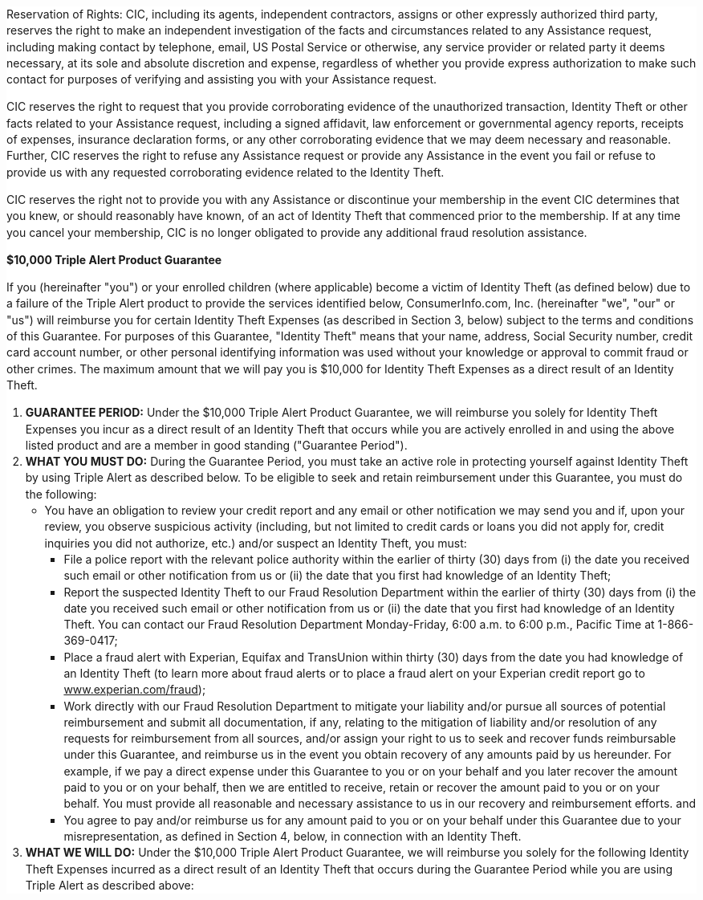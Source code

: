 Reservation of Rights: CIC, including its agents, independent contractors, assigns or other expressly authorized third party, reserves the right to make an independent investigation of the facts and circumstances related to any Assistance request, including making contact by telephone, email, US Postal Service or otherwise, any service provider or related party it deems necessary, at its sole and absolute discretion and expense, regardless of whether you provide express authorization to make such contact for purposes of verifying and assisting you with your Assistance request.

CIC reserves the right to request that you provide corroborating evidence of the unauthorized transaction, Identity Theft or other facts related to your Assistance request, including a signed affidavit, law enforcement or governmental agency reports, receipts of expenses, insurance declaration forms, or any other corroborating evidence that we may deem necessary and reasonable. Further, CIC reserves the right to refuse any Assistance request or provide any Assistance in the event you fail or refuse to provide us with any requested corroborating evidence related to the Identity Theft.

CIC reserves the right not to provide you with any Assistance or discontinue your membership in the event CIC determines that you knew, or should reasonably have known, of an act of Identity Theft that commenced prior to the membership. If at any time you cancel your membership, CIC is no longer obligated to provide any additional fraud resolution assistance.

**$10,000 Triple Alert Product Guarantee**

If you (hereinafter "you") or your enrolled children (where applicable) become a victim of Identity Theft (as defined below) due to a failure of the Triple Alert product to provide the services identified below, ConsumerInfo.com, Inc. (hereinafter "we", "our" or "us") will reimburse you for certain Identity Theft Expenses (as described in Section 3, below) subject to the terms and conditions of this Guarantee. For purposes of this Guarantee, "Identity Theft" means that your name, address, Social Security number, credit card account number, or other personal identifying information was used without your knowledge or approval to commit fraud or other crimes. The maximum amount that we will pay you is $10,000 for Identity Theft Expenses as a direct result of an Identity Theft.

1.  **GUARANTEE PERIOD:** Under the $10,000 Triple Alert Product Guarantee, we will reimburse you solely for Identity Theft Expenses you incur as a direct result of an Identity Theft that occurs while you are actively enrolled in and using the above listed product and are a member in good standing ("Guarantee Period").
2.  **WHAT YOU MUST DO:** During the Guarantee Period, you must take an active role in protecting yourself against Identity Theft by using Triple Alert as described below. To be eligible to seek and retain reimbursement under this Guarantee, you must do the following:
    *   You have an obligation to review your credit report and any email or other notification we may send you and if, upon your review, you observe suspicious activity (including, but not limited to credit cards or loans you did not apply for, credit inquiries you did not authorize, etc.) and/or suspect an Identity Theft, you must:
        *   File a police report with the relevant police authority within the earlier of thirty (30) days from (i) the date you received such email or other notification from us or (ii) the date that you first had knowledge of an Identity Theft;
        *   Report the suspected Identity Theft to our Fraud Resolution Department within the earlier of thirty (30) days from (i) the date you received such email or other notification from us or (ii) the date that you first had knowledge of an Identity Theft. You can contact our Fraud Resolution Department Monday-Friday, 6:00 a.m. to 6:00 p.m., Pacific Time at 1-866-369-0417;
        *   Place a fraud alert with Experian, Equifax and TransUnion within thirty (30) days from the date you had knowledge of an Identity Theft (to learn more about fraud alerts or to place a fraud alert on your Experian credit report go to www.experian.com/fraud);
        *   Work directly with our Fraud Resolution Department to mitigate your liability and/or pursue all sources of potential reimbursement and submit all documentation, if any, relating to the mitigation of liability and/or resolution of any requests for reimbursement from all sources, and/or assign your right to us to seek and recover funds reimbursable under this Guarantee, and reimburse us in the event you obtain recovery of any amounts paid by us hereunder. For example, if we pay a direct expense under this Guarantee to you or on your behalf and you later recover the amount paid to you or on your behalf, then we are entitled to receive, retain or recover the amount paid to you or on your behalf. You must provide all reasonable and necessary assistance to us in our recovery and reimbursement efforts. and
        *   You agree to pay and/or reimburse us for any amount paid to you or on your behalf under this Guarantee due to your misrepresentation, as defined in Section 4, below, in connection with an Identity Theft.
3.  **WHAT WE WILL DO:** Under the $10,000 Triple Alert Product Guarantee, we will reimburse you solely for the following Identity Theft Expenses incurred as a direct result of an Identity Theft that occurs during the Guarantee Period while you are using Triple Alert as described above: